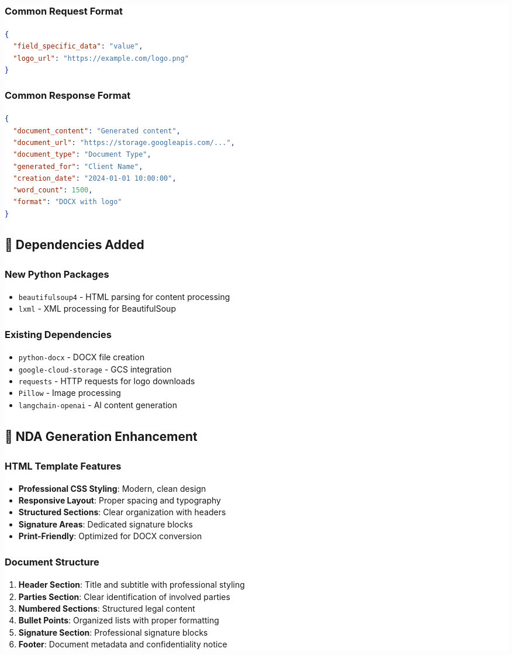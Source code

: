 ### Common Request Format
```json
{
  "field_specific_data": "value",
  "logo_url": "https://example.com/logo.png"
}
```

### Common Response Format
```json
{
  "document_content": "Generated content",
  "document_url": "https://storage.googleapis.com/...",
  "document_type": "Document Type",
  "generated_for": "Client Name",
  "creation_date": "2024-01-01 10:00:00",
  "word_count": 1500,
  "format": "DOCX with logo"
}
```

## 🔧 Dependencies Added

### New Python Packages
- `beautifulsoup4` - HTML parsing for content processing
- `lxml` - XML processing for BeautifulSoup

### Existing Dependencies
- `python-docx` - DOCX file creation
- `google-cloud-storage` - GCS integration
- `requests` - HTTP requests for logo downloads
- `Pillow` - Image processing
- `langchain-openai` - AI content generation

## 🎨 NDA Generation Enhancement

### HTML Template Features
- **Professional CSS Styling**: Modern, clean design
- **Responsive Layout**: Proper spacing and typography
- **Structured Sections**: Clear organization with headers
- **Signature Areas**: Dedicated signature blocks
- **Print-Friendly**: Optimized for DOCX conversion

### Document Structure
1. **Header Section**: Title and subtitle with professional styling
2. **Parties Section**: Clear identification of involved parties
3. **Numbered Sections**: Structured legal content
4. **Bullet Points**: Organized lists with proper formatting
5. **Signature Section**: Professional signature blocks
6. **Footer**: Document metadata and confidentiality notice
